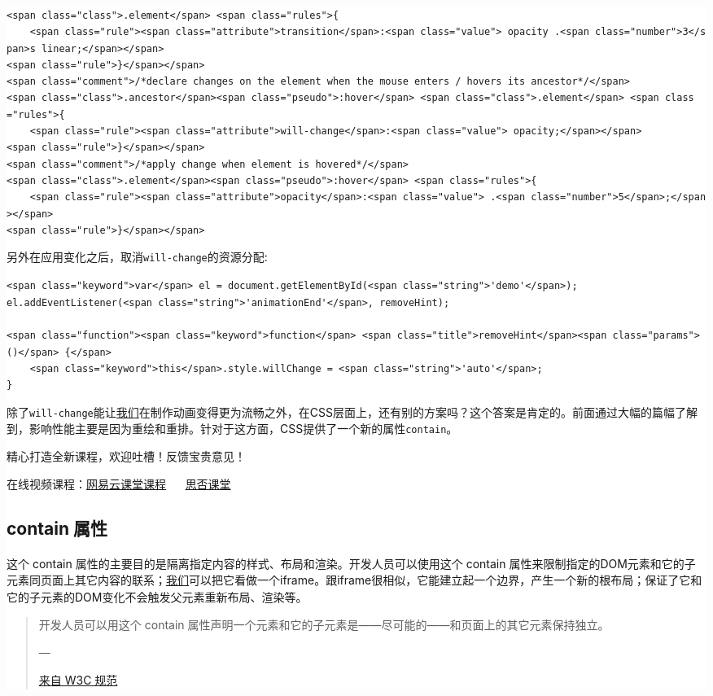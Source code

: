 <pre class="css"><code class="css">&lt;span class="class">.element&lt;/span> &lt;span class="rules">{
    &lt;span class="rule">&lt;span class="attribute">transition&lt;/span>:&lt;span class="value"> opacity .&lt;span class="number">3&lt;/span>s linear;&lt;/span>&lt;/span>
&lt;span class="rule">}&lt;/span>&lt;/span>
&lt;span class="comment">/*declare changes on the element when the mouse enters / hovers its ancestor*/&lt;/span>
&lt;span class="class">.ancestor&lt;/span>&lt;span class="pseudo">:hover&lt;/span> &lt;span class="class">.element&lt;/span> &lt;span class="rules">{
    &lt;span class="rule">&lt;span class="attribute">will-change&lt;/span>:&lt;span class="value"> opacity;&lt;/span>&lt;/span>
&lt;span class="rule">}&lt;/span>&lt;/span>
&lt;span class="comment">/*apply change when element is hovered*/&lt;/span>
&lt;span class="class">.element&lt;/span>&lt;span class="pseudo">:hover&lt;/span> &lt;span class="rules">{
    &lt;span class="rule">&lt;span class="attribute">opacity&lt;/span>:&lt;span class="value"> .&lt;span class="number">5&lt;/span>;&lt;/span>&lt;/span>
&lt;span class="rule">}&lt;/span>&lt;/span>
</code></pre>

另外在应用变化之后，取消`will-change`的资源分配:

<pre class="javascript"><code class="javascript">&lt;span class="keyword">var&lt;/span> el = document.getElementById(&lt;span class="string">'demo'&lt;/span>);
el.addEventListener(&lt;span class="string">'animationEnd'&lt;/span>, removeHint);

&lt;span class="function">&lt;span class="keyword">function&lt;/span> &lt;span class="title">removeHint&lt;/span>&lt;span class="params">()&lt;/span> {&lt;/span>
    &lt;span class="keyword">this&lt;/span>.style.willChange = &lt;span class="string">'auto'&lt;/span>;
}
</code></pre>

除了`will-change`能让[我们](https://www.w3cdoc.com)在制作动画变得更为流畅之外，在CSS层面上，还有别的方案吗？这个答案是肯定的。前面通过大幅的篇幅了解到，影响性能主要是因为重绘和重排。针对于这方面，CSS提供了一个新的属性`contain`。

精心打造全新课程，欢迎吐槽！反馈宝贵意见！

在线视频课程：<a href="https://study.163.com/course/courseMain.htm?share=2&shareId=400000000351011&courseId=1209400904&_trace_c_p_k2_=d5106aa1758748cea6e733c4b1f29bbe" target="_blank" rel="noopener noreferrer">网易云课堂课程</a>      <a href="https://segmentfault.com/ls/1650000019681091" target="_blank" rel="noopener noreferrer">思否课堂</a>

## contain 属性

这个 contain 属性的主要目的是隔离指定内容的样式、布局和渲染。开发人员可以使用这个 contain 属性来限制指定的DOM元素和它的子元素同页面上其它内容的联系；[我们](https://www.w3cdoc.com)可以把它看做一个iframe。跟iframe很相似，它能建立起一个边界，产生一个新的根布局；保证了它和它的子元素的DOM变化不会触发父元素重新布局、渲染等。

<blockquote cite="https://drafts.csswg.org/css-containment-3/#contain-property">
  <p>
    开发人员可以用这个 contain 属性声明一个元素和它的子元素是——尽可能的——和页面上的其它元素保持独立。
  </p><footer>—
  
  <a href="https://drafts.csswg.org/css-containment-3/#contain-property">来自 W3C 规范</a></footer>
</blockquote>
